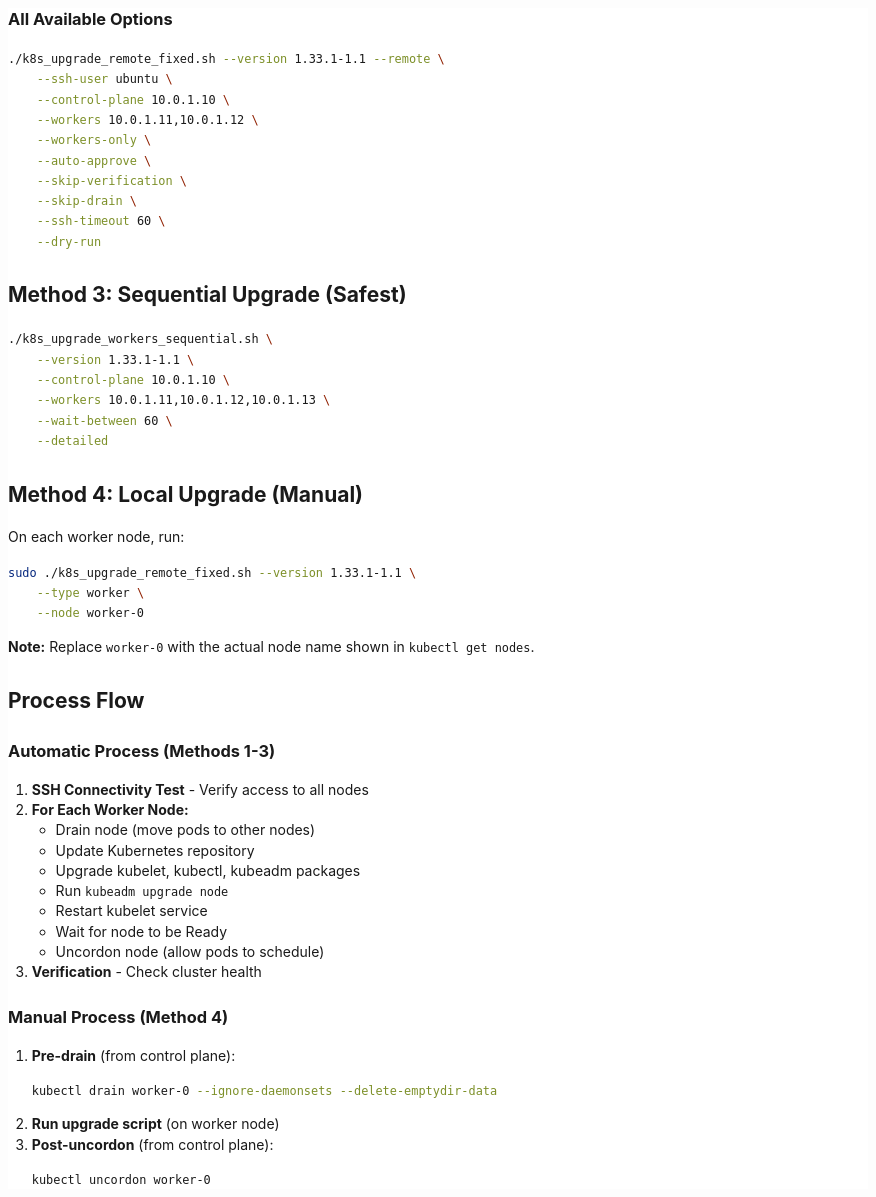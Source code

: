 ### All Available Options
```bash
./k8s_upgrade_remote_fixed.sh --version 1.33.1-1.1 --remote \
    --ssh-user ubuntu \
    --control-plane 10.0.1.10 \
    --workers 10.0.1.11,10.0.1.12 \
    --workers-only \
    --auto-approve \
    --skip-verification \
    --skip-drain \
    --ssh-timeout 60 \
    --dry-run
```

## Method 3: Sequential Upgrade (Safest)

```bash
./k8s_upgrade_workers_sequential.sh \
    --version 1.33.1-1.1 \
    --control-plane 10.0.1.10 \
    --workers 10.0.1.11,10.0.1.12,10.0.1.13 \
    --wait-between 60 \
    --detailed
```

## Method 4: Local Upgrade (Manual)

On each worker node, run:
```bash
sudo ./k8s_upgrade_remote_fixed.sh --version 1.33.1-1.1 \
    --type worker \
    --node worker-0
```

**Note:** Replace `worker-0` with the actual node name shown in `kubectl get nodes`.

## Process Flow

### Automatic Process (Methods 1-3)
1. **SSH Connectivity Test** - Verify access to all nodes
2. **For Each Worker Node:**
   - Drain node (move pods to other nodes)
   - Update Kubernetes repository
   - Upgrade kubelet, kubectl, kubeadm packages
   - Run `kubeadm upgrade node`
   - Restart kubelet service
   - Wait for node to be Ready
   - Uncordon node (allow pods to schedule)
3. **Verification** - Check cluster health

### Manual Process (Method 4)
1. **Pre-drain** (from control plane):
   ```bash
   kubectl drain worker-0 --ignore-daemonsets --delete-emptydir-data
   ```
2. **Run upgrade script** (on worker node)
3. **Post-uncordon** (from control plane):
   ```bash
   kubectl uncordon worker-0
   ```
